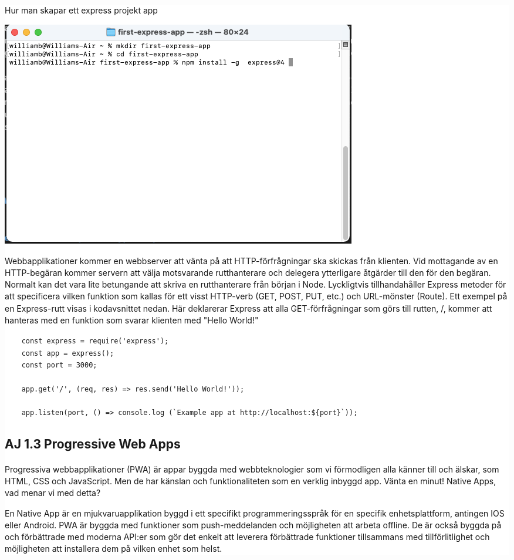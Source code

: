 Hur man skapar ett express projekt app 

![Bild-3-Node](/images/js/installEX.png)

Webbapplikationer kommer en webbserver att vänta på att HTTP-förfrågningar ska skickas från klienten. Vid mottagande av en HTTP-begäran kommer servern att välja motsvarande rutthanterare och delegera ytterligare åtgärder till den för den begäran. Normalt kan det vara lite betungande att skriva en rutthanterare från början i Node. Lyckligtvis tillhandahåller Express metoder för att specificera vilken funktion som kallas för ett visst HTTP-verb (GET, POST, PUT, etc.) och URL-mönster (Route). Ett exempel på en Express-rutt visas i kodavsnittet nedan. Här deklarerar Express att alla GET-förfrågningar som görs till rutten, /, kommer att hanteras med en funktion som svarar klienten med "Hello World!"

```
    const express = require('express');
    const app = express();
    const port = 3000;

    app.get('/', (req, res) => res.send('Hello World!')); 

    app.listen(port, () => console.log (`Example app at http://localhost:${port}`));

```

## AJ 1.3 Progressive Web Apps

Progressiva webbapplikationer (PWA) är appar byggda med webbteknologier som vi förmodligen alla känner till och älskar, som HTML, CSS och JavaScript. Men de har känslan och funktionaliteten som en verklig inbyggd app. Vänta en minut! Native Apps, vad menar vi med detta?

En Native App är en mjukvaruapplikation byggd i ett specifikt programmeringsspråk för en specifik enhetsplattform, antingen IOS eller Android.
PWA är byggda med funktioner som push-meddelanden och möjligheten att arbeta offline. De är också byggda på och förbättrade med moderna API:er som gör det enkelt att leverera förbättrade funktioner tillsammans med tillförlitlighet och möjligheten att installera dem på vilken enhet som helst.
